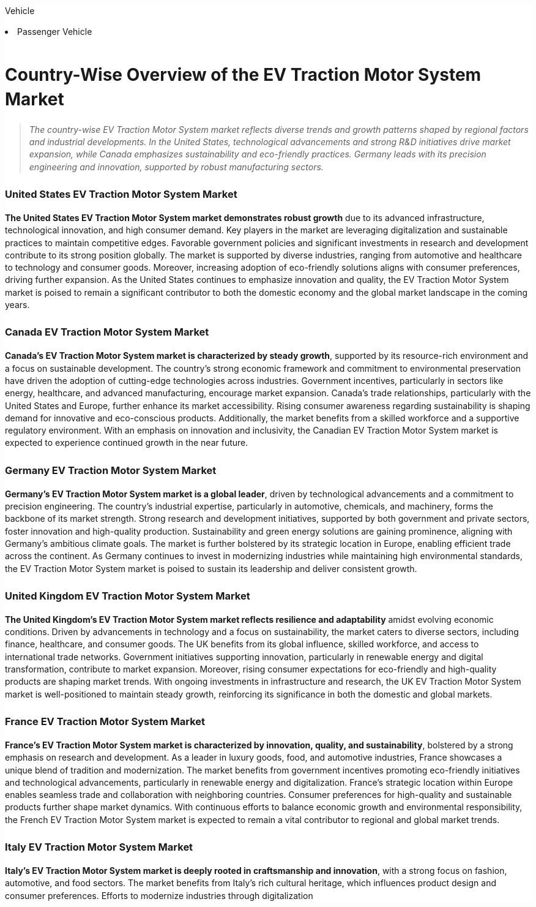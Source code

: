 Vehicle</li><li> Passenger Vehicle</li></ul><h1><span class="">Country-Wise Overview of the EV Traction Motor System Market<br /></span></h1><blockquote><p><em><span class="">The country-wise EV Traction Motor System market reflects diverse trends and growth patterns shaped by regional factors and industrial developments. In the United States, technological advancements and strong R&amp;D initiatives drive market expansion, while Canada emphasizes sustainability and eco-friendly practices. Germany leads with its precision engineering and innovation, supported by robust manufacturing sectors.</span></em></p></blockquote><h3><strong>United States EV Traction Motor System Market</strong></h3><p><strong>The United States EV Traction Motor System market demonstrates robust growth</strong> due to its advanced infrastructure, technological innovation, and high consumer demand. Key players in the market are leveraging digitalization and sustainable practices to maintain competitive edges. Favorable government policies and significant investments in research and development contribute to its strong position globally. The market is supported by diverse industries, ranging from automotive and healthcare to technology and consumer goods. Moreover, increasing adoption of eco-friendly solutions aligns with consumer preferences, driving further expansion. As the United States continues to emphasize innovation and quality, the EV Traction Motor System market is poised to remain a significant contributor to both the domestic economy and the global market landscape in the coming years.</p><h3><strong>Canada EV Traction Motor System Market</strong></h3><p><strong>Canada&rsquo;s EV Traction Motor System market is characterized by steady growth</strong>, supported by its resource-rich environment and a focus on sustainable development. The country&rsquo;s strong economic framework and commitment to environmental preservation have driven the adoption of cutting-edge technologies across industries. Government incentives, particularly in sectors like energy, healthcare, and advanced manufacturing, encourage market expansion. Canada&rsquo;s trade relationships, particularly with the United States and Europe, further enhance its market accessibility. Rising consumer awareness regarding sustainability is shaping demand for innovative and eco-conscious products. Additionally, the market benefits from a skilled workforce and a supportive regulatory environment. With an emphasis on innovation and inclusivity, the Canadian EV Traction Motor System market is expected to experience continued growth in the near future.</p><h3><strong>Germany EV Traction Motor System Market</strong></h3><p><strong>Germany&rsquo;s EV Traction Motor System market is a global leader</strong>, driven by technological advancements and a commitment to precision engineering. The country&rsquo;s industrial expertise, particularly in automotive, chemicals, and machinery, forms the backbone of its market strength. Strong research and development initiatives, supported by both government and private sectors, foster innovation and high-quality production. Sustainability and green energy solutions are gaining prominence, aligning with Germany&rsquo;s ambitious climate goals. The market is further bolstered by its strategic location in Europe, enabling efficient trade across the continent. As Germany continues to invest in modernizing industries while maintaining high environmental standards, the EV Traction Motor System market is poised to sustain its leadership and deliver consistent growth.</p><h3><strong>United Kingdom EV Traction Motor System Market</strong></h3><p><strong>The United Kingdom&rsquo;s EV Traction Motor System market reflects resilience and adaptability</strong> amidst evolving economic conditions. Driven by advancements in technology and a focus on sustainability, the market caters to diverse sectors, including finance, healthcare, and consumer goods. The UK benefits from its global influence, skilled workforce, and access to international trade networks. Government initiatives supporting innovation, particularly in renewable energy and digital transformation, contribute to market expansion. Moreover, rising consumer expectations for eco-friendly and high-quality products are shaping market trends. With ongoing investments in infrastructure and research, the UK EV Traction Motor System market is well-positioned to maintain steady growth, reinforcing its significance in both the domestic and global markets.</p><h3><strong>France EV Traction Motor System Market</strong></h3><p><strong>France&rsquo;s EV Traction Motor System market is characterized by innovation, quality, and sustainability</strong>, bolstered by a strong emphasis on research and development. As a leader in luxury goods, food, and automotive industries, France showcases a unique blend of tradition and modernization. The market benefits from government incentives promoting eco-friendly initiatives and technological advancements, particularly in renewable energy and digitalization. France&rsquo;s strategic location within Europe enables seamless trade and collaboration with neighboring countries. Consumer preferences for high-quality and sustainable products further shape market dynamics. With continuous efforts to balance economic growth and environmental responsibility, the French EV Traction Motor System market is expected to remain a vital contributor to regional and global market trends.</p><h3><strong>Italy EV Traction Motor System Market</strong></h3><p><strong>Italy&rsquo;s EV Traction Motor System market is deeply rooted in craftsmanship and innovation</strong>, with a strong focus on fashion, automotive, and food sectors. The market benefits from Italy&rsquo;s rich cultural heritage, which influences product design and consumer preferences. Efforts to modernize industries through digitalization